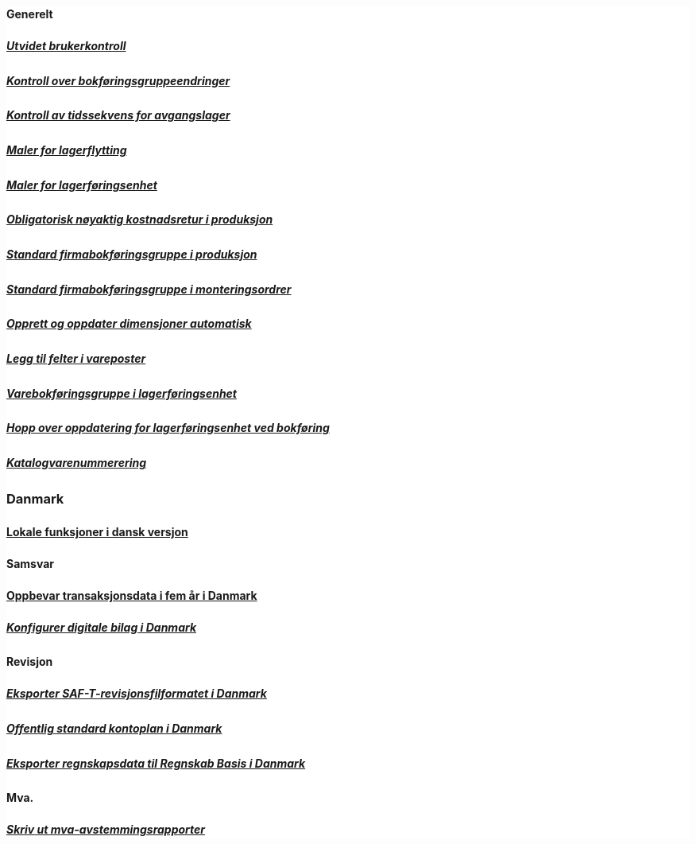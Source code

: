 #### Generelt
##### [Utvidet brukerkontroll](LocalFunctionality/Czech/general.md)
##### [Kontroll over bokføringsgruppeendringer](LocalFunctionality/Czech/check-of-posting-group-changing.md)
##### [Kontroll av tidssekvens for avgangslager](LocalFunctionality/Czech/check-output-inventory-time-sequence.md)
##### [Maler for lagerflytting](LocalFunctionality/Czech/inventory-movement-templates.md)
##### [Maler for lagerføringsenhet](LocalFunctionality/Czech/stockkeeping-unit-templates.md)
##### [Obligatorisk nøyaktig kostnadsretur i produksjon](LocalFunctionality/Czech/how-to-setup-mandatory-return-exact-costs-manufacturing.md)
##### [Standard firmabokføringsgruppe i produksjon](LocalFunctionality/Czech/how-to-setup-default-bus-post-group-manufacturing.md)
##### [Standard firmabokføringsgruppe i monteringsordrer](LocalFunctionality/Czech/how-to-setup-default-bus-post-group-assembly-orders.md)
##### [Opprett og oppdater dimensjoner automatisk](LocalFunctionality/Czech/how-to-setup-automatic-creation-and-update-dimensions.md)
##### [Legg til felter i vareposter](LocalFunctionality/Czech/how-to-use-add-fields-item-entries.md)
##### [Varebokføringsgruppe i lagerføringsenhet](LocalFunctionality/Czech/how-to-setup-gen-prod-posting-group-from-sku.md)
##### [Hopp over oppdatering for lagerføringsenhet ved bokføring](LocalFunctionality/Czech/how-to-setup-skip-update-sku-on-posting.md)
##### [Katalogvarenummerering](LocalFunctionality/Czech/how-to-setup-nonstock-item-numbering.md)

### Danmark
#### [Lokale funksjoner i dansk versjon](LocalFunctionality/Denmark/denmark-local-functionality.md)
#### Samsvar
#### [Oppbevar transaksjonsdata i fem år i Danmark](localfunctionality/denmark/how-to-keep-data-5years.md)
##### [Konfigurer digitale bilag i Danmark](localfunctionality/denmark/how-to-digital-vouchers-dk.md)
#### Revisjon
##### [Eksporter SAF-T-revisjonsfilformatet i Danmark](LocalFunctionality/Denmark/how-to-use-saft-audit-files-export.md)
##### [Offentlig standard kontoplan i Danmark](LocalFunctionality/Denmark/how-to-set-up-standard-coa.md)
##### [Eksporter regnskapsdata til Regnskab Basis i Danmark](LocalFunctionality/Denmark/how-to-use-regnskabbasis-export.md)
#### Mva.
##### [Skriv ut mva-avstemmingsrapporter](LocalFunctionality/Denmark/how-to-print-vat-reconciliation-reports.md)